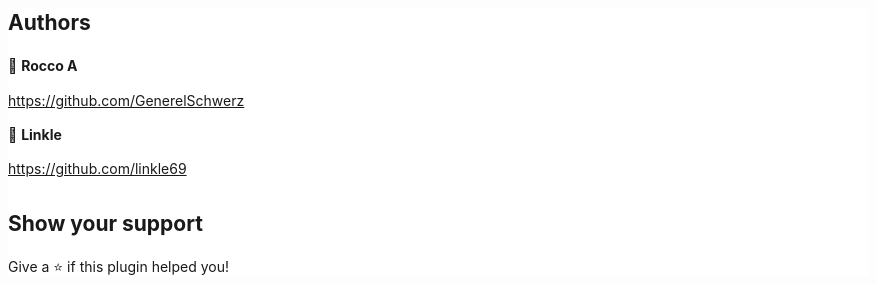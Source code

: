 ## Authors

👤 **Rocco A**

https://github.com/GenerelSchwerz

👤 **Linkle**

https://github.com/linkle69

## Show your support

Give a ⭐️ if this plugin helped you!
